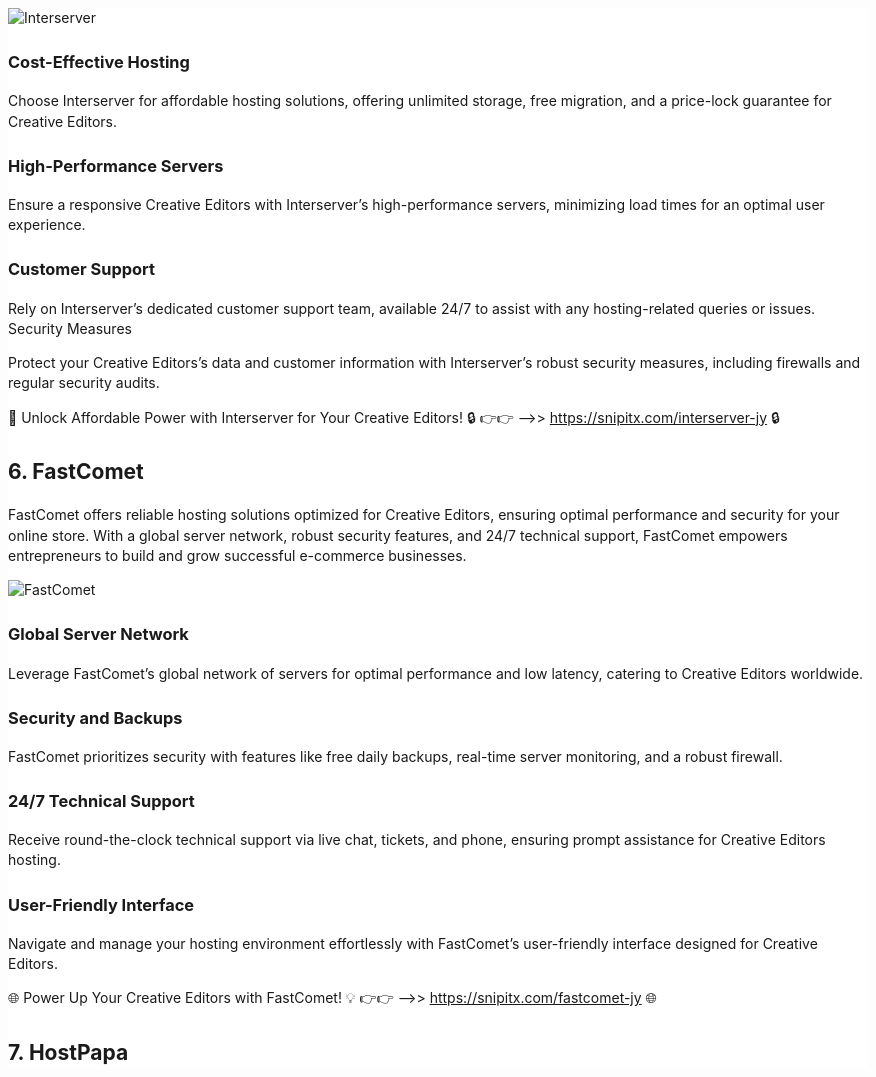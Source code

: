 ![Interserver](https://i.imgur.com/OM5dOEW.jpeg "Interserver Hosting")

### Cost-Effective Hosting
Choose Interserver for affordable hosting solutions, offering unlimited storage, free migration, and a price-lock guarantee for Creative Editors.

### High-Performance Servers
Ensure a responsive Creative Editors with Interserver’s high-performance servers, minimizing load times for an optimal user experience.

### Customer Support
Rely on Interserver’s dedicated customer support team, available 24/7 to assist with any hosting-related queries or issues.
Security Measures

Protect your Creative Editors’s data and customer information with Interserver’s robust security measures, including firewalls and regular security audits.

💸 Unlock Affordable Power with Interserver for Your Creative Editors! 🔒
👉👉 -->> https://snipitx.com/interserver-jy 🔒

## 6. FastComet

FastComet offers reliable hosting solutions optimized for Creative Editors, ensuring optimal performance and security for your online store. With a global server network, robust security features, and 24/7 technical support, FastComet empowers entrepreneurs to build and grow successful e-commerce businesses.

![FastComet](https://i.imgur.com/7qgXuWp.png "FastComet Hosting")

### Global Server Network
Leverage FastComet’s global network of servers for optimal performance and low latency, catering to Creative Editors worldwide.

### Security and Backups
FastComet prioritizes security with features like free daily backups, real-time server monitoring, and a robust firewall.

### 24/7 Technical Support
Receive round-the-clock technical support via live chat, tickets, and phone, ensuring prompt assistance for Creative Editors hosting.

### User-Friendly Interface
Navigate and manage your hosting environment effortlessly with FastComet’s user-friendly interface designed for Creative Editors.

🌐 Power Up Your Creative Editors with FastComet! 💡
👉👉 -->> https://snipitx.com/fastcomet-jy 🌐

## 7. HostPapa

